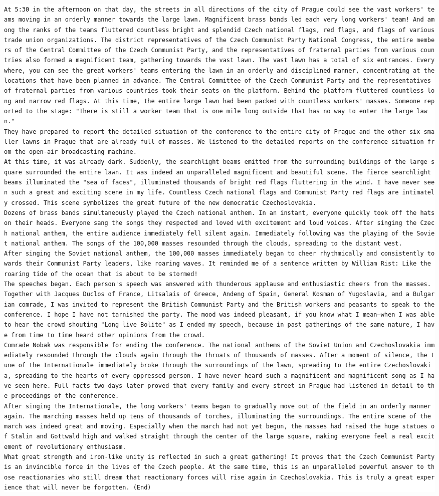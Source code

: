     At 5:30 in the afternoon on that day, the streets in all directions of the city of Prague could see the vast workers' teams moving in an orderly manner towards the large lawn. Magnificent brass bands led each very long workers' team! And among the ranks of the teams fluttered countless bright and splendid Czech national flags, red flags, and flags of various trade union organizations. The district representatives of the Czech Communist Party National Congress, the entire members of the Central Committee of the Czech Communist Party, and the representatives of fraternal parties from various countries also formed a magnificent team, gathering towards the vast lawn. The vast lawn has a total of six entrances. Everywhere, you can see the great workers' teams entering the lawn in an orderly and disciplined manner, concentrating at the locations that have been planned in advance. The Central Committee of the Czech Communist Party and the representatives of fraternal parties from various countries took their seats on the platform. Behind the platform fluttered countless long and narrow red flags. At this time, the entire large lawn had been packed with countless workers' masses. Someone reported to the stage: "There is still a worker team that is one mile long outside that has no way to enter the large lawn."
    They have prepared to report the detailed situation of the conference to the entire city of Prague and the other six smaller lawns in Prague that are already full of masses. We listened to the detailed reports on the conference situation from the open-air broadcasting machine.
    At this time, it was already dark. Suddenly, the searchlight beams emitted from the surrounding buildings of the large square surrounded the entire lawn. It was indeed an unparalleled magnificent and beautiful scene. The fierce searchlight beams illuminated the "sea of faces", illuminated thousands of bright red flags fluttering in the wind. I have never seen such a great and exciting scene in my life. Countless Czech national flags and Communist Party red flags are intimately crossed. This scene symbolizes the great future of the new democratic Czechoslovakia.
    Dozens of brass bands simultaneously played the Czech national anthem. In an instant, everyone quickly took off the hats on their heads. Everyone sang the songs they respected and loved with excitement and loud voices. After singing the Czech national anthem, the entire audience immediately fell silent again. Immediately following was the playing of the Soviet national anthem. The songs of the 100,000 masses resounded through the clouds, spreading to the distant west.
    After singing the Soviet national anthem, the 100,000 masses immediately began to cheer rhythmically and consistently towards their Communist Party leaders, like roaring waves. It reminded me of a sentence written by William Rist: Like the roaring tide of the ocean that is about to be stormed!
    The speeches began. Each person's speech was answered with thunderous applause and enthusiastic cheers from the masses. Together with Jacques Duclos of France, Litsalais of Greece, Andeng of Spain, General Kosman of Yugoslavia, and a Bulgarian comrade, I was invited to represent the British Communist Party and the British workers and peasants to speak to the conference. I hope I have not tarnished the party. The mood was indeed pleasant, if you know what I mean—when I was able to hear the crowd shouting "Long live Bolite" as I ended my speech, because in past gatherings of the same nature, I have from time to time heard other opinions from the crowd.
    Comrade Nobak was responsible for ending the conference. The national anthems of the Soviet Union and Czechoslovakia immediately resounded through the clouds again through the throats of thousands of masses. After a moment of silence, the tune of the Internationale immediately broke through the surroundings of the lawn, spreading to the entire Czechoslovakia, spreading to the hearts of every oppressed person. I have never heard such a magnificent and magnificent song as I have seen here. Full facts two days later proved that every family and every street in Prague had listened in detail to the proceedings of the conference.
    After singing the Internationale, the long workers' teams began to gradually move out of the field in an orderly manner again. The marching masses held up tens of thousands of torches, illuminating the surroundings. The entire scene of the march was indeed great and moving. Especially when the march had not yet begun, the masses had raised the huge statues of Stalin and Gottwald high and walked straight through the center of the large square, making everyone feel a real excitement of revolutionary enthusiasm.
    What great strength and iron-like unity is reflected in such a great gathering! It proves that the Czech Communist Party is an invincible force in the lives of the Czech people. At the same time, this is an unparalleled powerful answer to those reactionaries who still dream that reactionary forces will rise again in Czechoslovakia. This is truly a great experience that will never be forgotten. (End)
